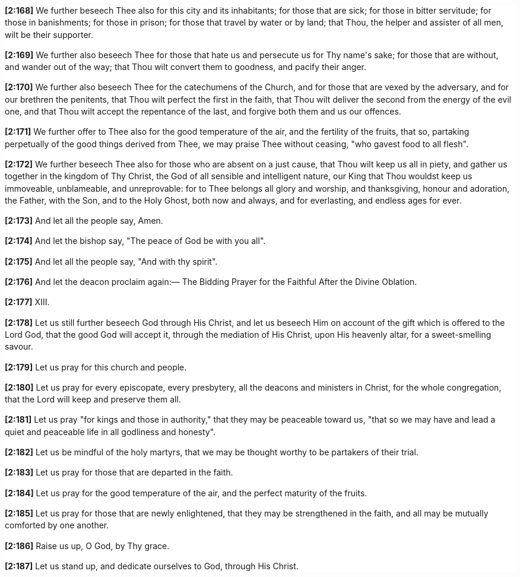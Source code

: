 **[2:168]** We further beseech Thee also for this city and its inhabitants; for those that are sick; for those in bitter servitude; for those in banishments; for those in prison; for those that travel by water or by land; that Thou, the helper and assister of all men, wilt be their supporter.

**[2:169]** We further also beseech Thee for those that hate us and persecute us for Thy name's sake; for those that are without, and wander out of the way; that Thou wilt convert them to goodness, and pacify their anger.

**[2:170]** We further also beseech Thee for the catechumens of the Church, and for those that are vexed by the adversary, and for our brethren the penitents, that Thou wilt perfect the first in the faith, that Thou wilt deliver the second from the energy of the evil one, and that Thou wilt accept the repentance of the last, and forgive both them and us our offences.

**[2:171]** We further offer to Thee also for the good temperature of the air, and the fertility of the fruits, that so, partaking perpetually of the good things derived from Thee, we may praise Thee without ceasing, "who gavest food to all flesh".

**[2:172]** We further beseech Thee also for those who are absent on a just cause, that Thou wilt keep us all in piety, and gather us together in the kingdom of Thy Christ, the God of all sensible and intelligent nature, our King that Thou wouldst keep us immoveable, unblameable, and unreprovable: for to Thee belongs all glory and worship, and thanksgiving, honour and adoration, the Father, with the Son, and to the Holy Ghost, both now and always, and for everlasting, and endless ages for ever.

**[2:173]** And let all the people say, Amen.

**[2:174]** And let the bishop say, "The peace of God be with you all".

**[2:175]** And let all the people say, "And with thy spirit".

**[2:176]** And let the deacon proclaim again:—  The Bidding Prayer for the Faithful After the Divine Oblation.

**[2:177]** XIII.

**[2:178]** Let us still further beseech God through His Christ, and let us beseech Him on account of the gift which is offered to the Lord God, that the good God will accept it, through the mediation of His Christ, upon His heavenly altar, for a sweet-smelling savour.

**[2:179]** Let us pray for this church and people.

**[2:180]** Let us pray for every episcopate, every presbytery, all the deacons and ministers in Christ, for the whole congregation, that the Lord will keep and preserve them all.

**[2:181]** Let us pray "for kings and those in authority," that they may be peaceable toward us, "that so we may have and lead a quiet and peaceable life in all godliness and honesty".

**[2:182]** Let us be mindful of the holy martyrs, that we may be thought worthy to be partakers of their trial.

**[2:183]** Let us pray for those that are departed in the faith.

**[2:184]** Let us pray for the good temperature of the air, and the perfect maturity of the fruits.

**[2:185]** Let us pray for those that are newly enlightened, that they may be strengthened in the faith, and all may be mutually comforted by one another.

**[2:186]** Raise us up, O God, by Thy grace.

**[2:187]** Let us stand up, and dedicate ourselves to God, through His Christ.
